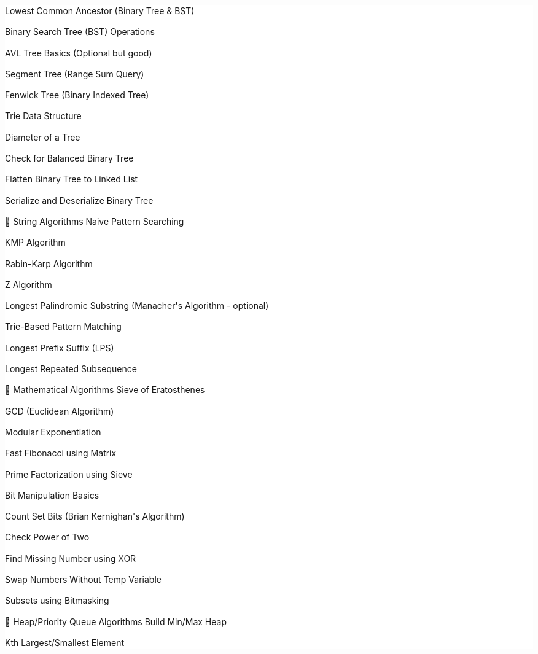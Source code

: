 Lowest Common Ancestor (Binary Tree & BST)

Binary Search Tree (BST) Operations

AVL Tree Basics (Optional but good)

Segment Tree (Range Sum Query)

Fenwick Tree (Binary Indexed Tree)

Trie Data Structure

Diameter of a Tree

Check for Balanced Binary Tree

Flatten Binary Tree to Linked List

Serialize and Deserialize Binary Tree

🧵 String Algorithms
Naive Pattern Searching

KMP Algorithm

Rabin-Karp Algorithm

Z Algorithm

Longest Palindromic Substring (Manacher's Algorithm - optional)

Trie-Based Pattern Matching

Longest Prefix Suffix (LPS)

Longest Repeated Subsequence

🔢 Mathematical Algorithms
Sieve of Eratosthenes

GCD (Euclidean Algorithm)

Modular Exponentiation

Fast Fibonacci using Matrix

Prime Factorization using Sieve

Bit Manipulation Basics

Count Set Bits (Brian Kernighan's Algorithm)

Check Power of Two

Find Missing Number using XOR

Swap Numbers Without Temp Variable

Subsets using Bitmasking

🛑 Heap/Priority Queue Algorithms
Build Min/Max Heap

Kth Largest/Smallest Element
